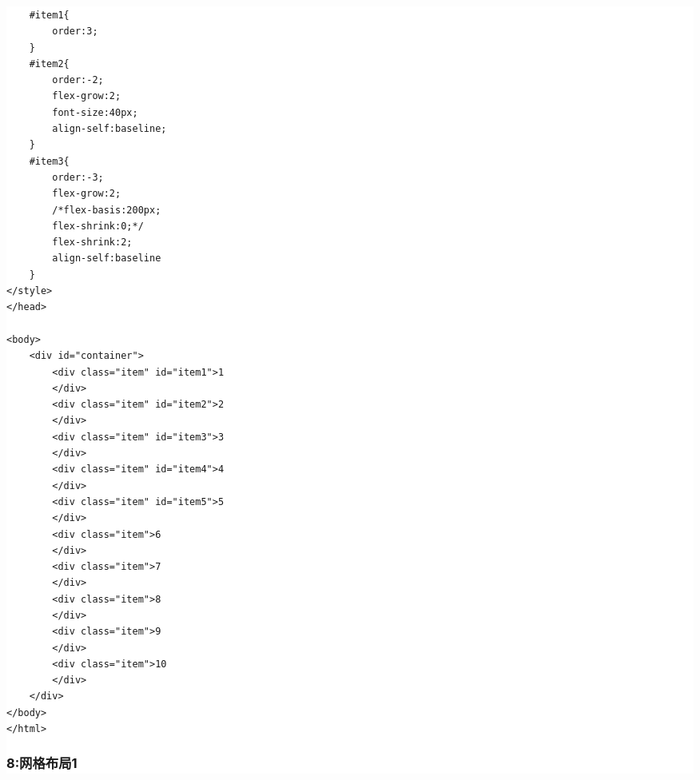 ```
	#item1{
		order:3;
	}
	#item2{
		order:-2;
		flex-grow:2;
		font-size:40px;
		align-self:baseline;
	}
	#item3{
		order:-3;
		flex-grow:2;
		/*flex-basis:200px;
		flex-shrink:0;*/
		flex-shrink:2;
		align-self:baseline
	}
</style>
</head>

<body>
	<div id="container">
    	<div class="item" id="item1">1
        </div>
        <div class="item" id="item2">2
        </div>
        <div class="item" id="item3">3
        </div>
        <div class="item" id="item4">4
        </div>
        <div class="item" id="item5">5
        </div>
        <div class="item">6
        </div>
        <div class="item">7
        </div>
        <div class="item">8
        </div>
        <div class="item">9
        </div>
        <div class="item">10
        </div>
    </div>
</body>
</html>

```



### 8:网格布局1
